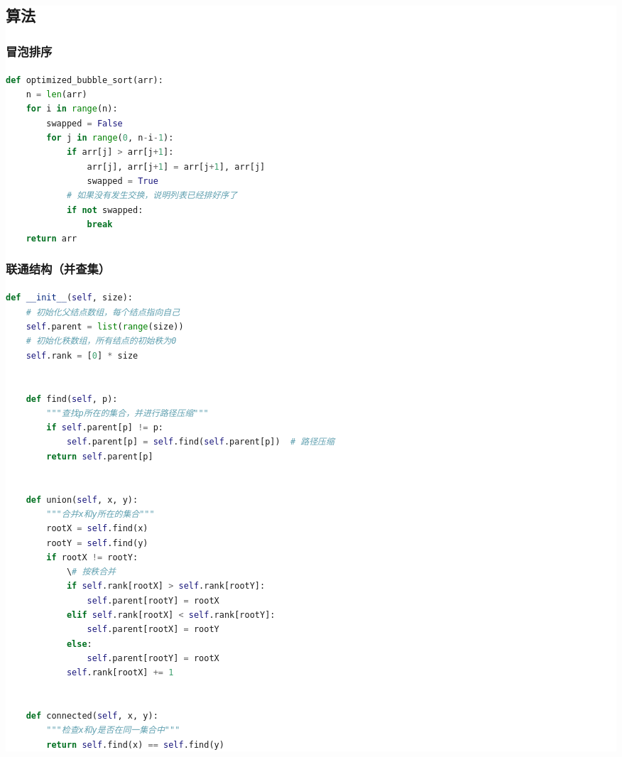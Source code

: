  

## 算法

### 冒泡排序

```python
def optimized_bubble_sort(arr):
	n = len(arr)
	for i in range(n):
		swapped = False
		for j in range(0, n-i-1):
			if arr[j] > arr[j+1]:
				arr[j], arr[j+1] = arr[j+1], arr[j]
				swapped = True
			# 如果没有发生交换，说明列表已经排好序了
			if not swapped:
				break
	return arr
```



 

### 联通结构（并查集）

```python
def __init__(self, size):
    # 初始化父结点数组，每个结点指向自己
    self.parent = list(range(size))
    # 初始化秩数组，所有结点的初始秩为0
    self.rank = [0] * size
 

	def find(self, p):
    	"""查找p所在的集合，并进行路径压缩"""
    	if self.parent[p] != p:
      		self.parent[p] = self.find(self.parent[p])  # 路径压缩
    	return self.parent[p]
 

  	def union(self, x, y):
    	"""合并x和y所在的集合"""
    	rootX = self.find(x)
    	rootY = self.find(y)
    	if rootX != rootY:
    	  	\# 按秩合并
    	  	if self.rank[rootX] > self.rank[rootY]:
        		self.parent[rootY] = rootX
      		elif self.rank[rootX] < self.rank[rootY]:
        		self.parent[rootX] = rootY
      		else:
        		self.parent[rootY] = rootX
        	self.rank[rootX] += 1
 

	def connected(self, x, y):
    	"""检查x和y是否在同一集合中"""
    	return self.find(x) == self.find(y)
```